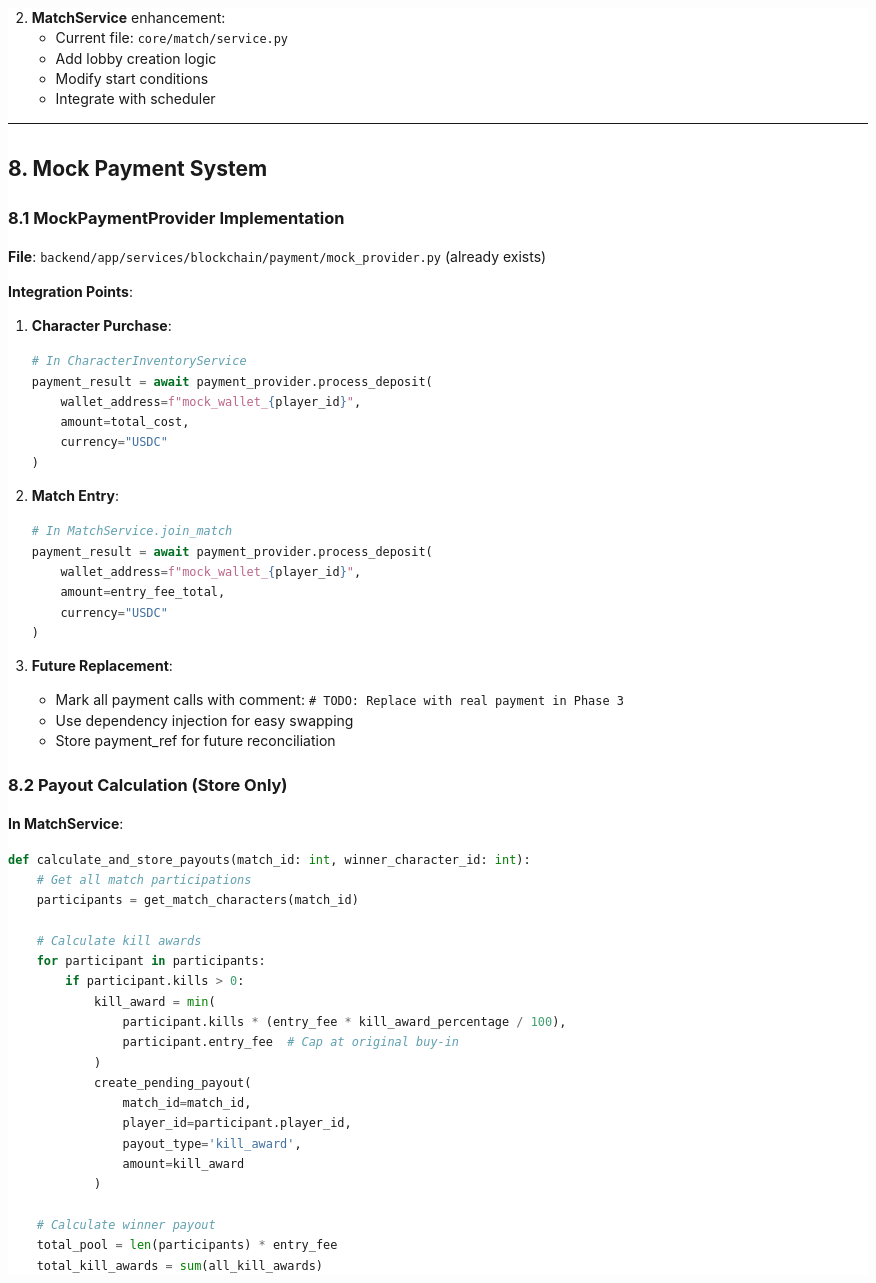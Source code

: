 2. **MatchService** enhancement:
   - Current file: `core/match/service.py`
   - Add lobby creation logic
   - Modify start conditions
   - Integrate with scheduler

---

## 8. Mock Payment System

### 8.1 MockPaymentProvider Implementation

**File**: `backend/app/services/blockchain/payment/mock_provider.py` (already exists)

**Integration Points**:

1. **Character Purchase**:
   ```python
   # In CharacterInventoryService
   payment_result = await payment_provider.process_deposit(
       wallet_address=f"mock_wallet_{player_id}",
       amount=total_cost,
       currency="USDC"
   )
   ```

2. **Match Entry**:
   ```python
   # In MatchService.join_match
   payment_result = await payment_provider.process_deposit(
       wallet_address=f"mock_wallet_{player_id}",
       amount=entry_fee_total,
       currency="USDC"
   )
   ```

3. **Future Replacement**:
   - Mark all payment calls with comment: `# TODO: Replace with real payment in Phase 3`
   - Use dependency injection for easy swapping
   - Store payment_ref for future reconciliation

### 8.2 Payout Calculation (Store Only)

**In MatchService**:

```python
def calculate_and_store_payouts(match_id: int, winner_character_id: int):
    # Get all match participations
    participants = get_match_characters(match_id)
    
    # Calculate kill awards
    for participant in participants:
        if participant.kills > 0:
            kill_award = min(
                participant.kills * (entry_fee * kill_award_percentage / 100),
                participant.entry_fee  # Cap at original buy-in
            )
            create_pending_payout(
                match_id=match_id,
                player_id=participant.player_id,
                payout_type='kill_award',
                amount=kill_award
            )
    
    # Calculate winner payout
    total_pool = len(participants) * entry_fee
    total_kill_awards = sum(all_kill_awards)
```